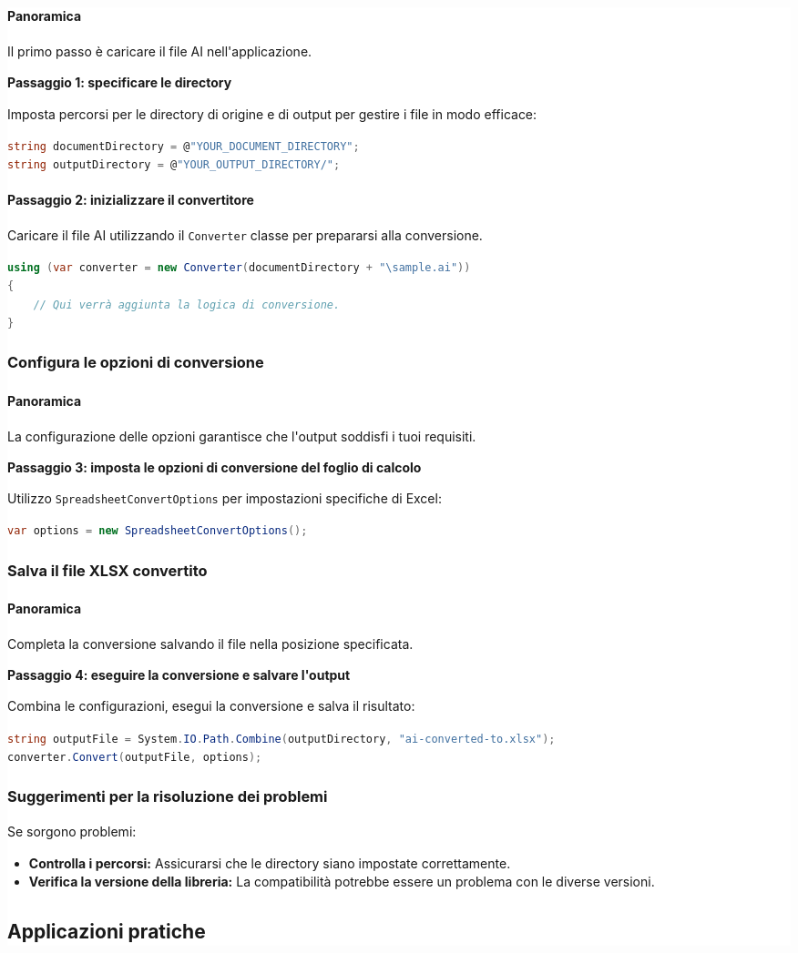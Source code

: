 #### Panoramica
Il primo passo è caricare il file AI nell'applicazione.

**Passaggio 1: specificare le directory**

Imposta percorsi per le directory di origine e di output per gestire i file in modo efficace:

```csharp
string documentDirectory = @"YOUR_DOCUMENT_DIRECTORY";
string outputDirectory = @"YOUR_OUTPUT_DIRECTORY/";
```

#### Passaggio 2: inizializzare il convertitore

Caricare il file AI utilizzando il `Converter` classe per prepararsi alla conversione.

```csharp
using (var converter = new Converter(documentDirectory + "\sample.ai"))
{
    // Qui verrà aggiunta la logica di conversione.
}
```

### Configura le opzioni di conversione

#### Panoramica
La configurazione delle opzioni garantisce che l'output soddisfi i tuoi requisiti.

**Passaggio 3: imposta le opzioni di conversione del foglio di calcolo**

Utilizzo `SpreadsheetConvertOptions` per impostazioni specifiche di Excel:

```csharp
var options = new SpreadsheetConvertOptions();
```

### Salva il file XLSX convertito

#### Panoramica
Completa la conversione salvando il file nella posizione specificata.

**Passaggio 4: eseguire la conversione e salvare l'output**

Combina le configurazioni, esegui la conversione e salva il risultato:

```csharp
string outputFile = System.IO.Path.Combine(outputDirectory, "ai-converted-to.xlsx");
converter.Convert(outputFile, options);
```

### Suggerimenti per la risoluzione dei problemi

Se sorgono problemi:
- **Controlla i percorsi:** Assicurarsi che le directory siano impostate correttamente.
- **Verifica la versione della libreria:** La compatibilità potrebbe essere un problema con le diverse versioni.

## Applicazioni pratiche
